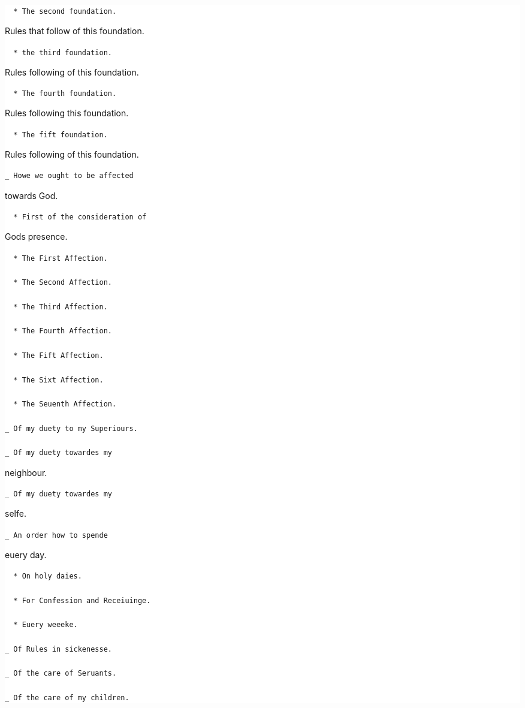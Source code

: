       * The second foundation.

Rules that follow of this
foundation.

      * the third foundation.

Rules following of this
foundation.

      * The fourth foundation.

Rules following this
foundation.

      * The fift foundation.

Rules following of this
foundation.

    _ Howe we ought to be affected
towards God.

      * First of the consideration of
Gods presence.

      * The First Affection.

      * The Second Affection.

      * The Third Affection.

      * The Fourth Affection.

      * The Fift Affection.

      * The Sixt Affection.

      * The Seuenth Affection.

    _ Of my duety to my Superiours.

    _ Of my duety towardes my
neighbour.

    _ Of my duety towardes my
selfe.

    _ An order how to spende
euery day.

      * On holy daies.

      * For Confession and Receiuinge.

      * Euery weeeke.

    _ Of Rules in sickenesse.

    _ Of the care of Seruants.

    _ Of the care of my children.

